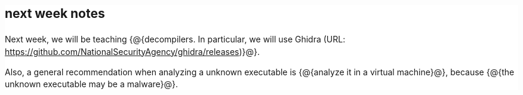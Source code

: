 ## next week notes

Next week, we will be teaching {@{decompilers. In particular, we will use Ghidra (URL: <https://github.com/NationalSecurityAgency/ghidra/releases>)}@}. 

Also, a general recommendation when analyzing a unknown executable is {@{analyze it in a virtual machine}@}, because {@{the unknown executable may be a malware}@}. 
